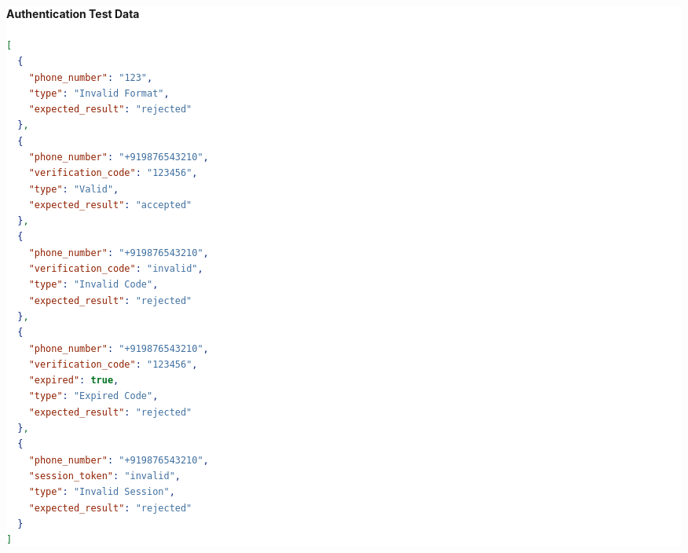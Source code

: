 #### Authentication Test Data

```json
[
  {
    "phone_number": "123",
    "type": "Invalid Format",
    "expected_result": "rejected"
  },
  {
    "phone_number": "+919876543210",
    "verification_code": "123456",
    "type": "Valid",
    "expected_result": "accepted"
  },
  {
    "phone_number": "+919876543210",
    "verification_code": "invalid",
    "type": "Invalid Code",
    "expected_result": "rejected"
  },
  {
    "phone_number": "+919876543210",
    "verification_code": "123456",
    "expired": true,
    "type": "Expired Code",
    "expected_result": "rejected"
  },
  {
    "phone_number": "+919876543210",
    "session_token": "invalid",
    "type": "Invalid Session",
    "expected_result": "rejected"
  }
]
```